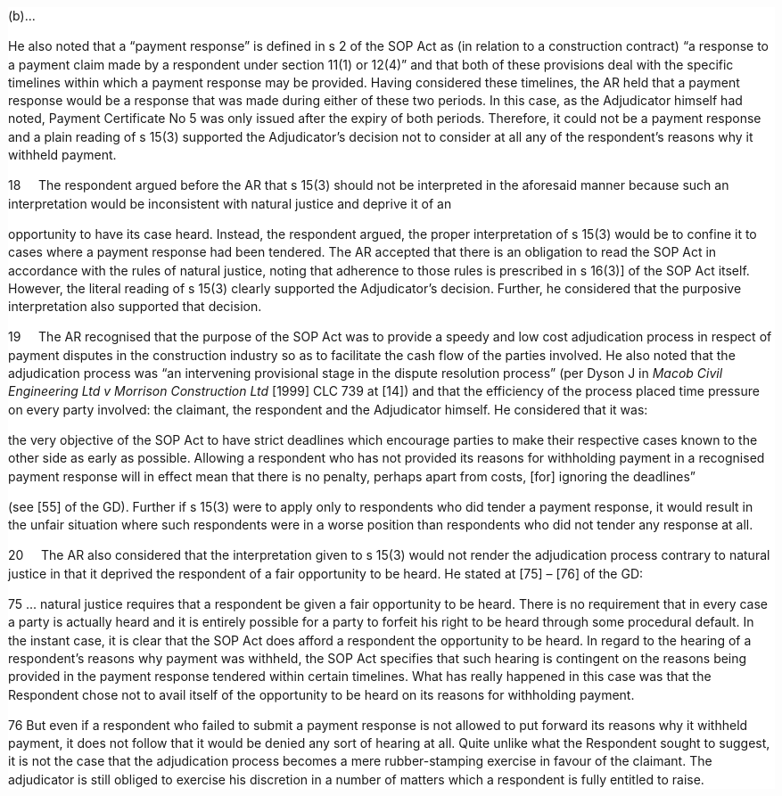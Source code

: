  (b)... 

He also noted that a “payment response” is defined in s 2 of the SOP Act as (in relation to a construction contract) “a response to a payment claim made by a respondent under section 11(1) or 12(4)” and that both of these provisions deal with the specific timelines within which a payment response may be provided. Having considered these timelines, the AR held that a payment response would be a response that was made during either of these two periods. In this case, as the Adjudicator himself had noted, Payment Certificate No 5 was only issued after the expiry of both periods. Therefore, it could not be a payment response and a plain reading of s 15(3) supported the Adjudicator’s decision not to consider at all any of the respondent’s reasons why it withheld payment. 

18     The respondent argued before the AR that s 15(3) should not be interpreted in the aforesaid manner because such an interpretation would be inconsistent with natural justice and deprive it of an 


opportunity to have its case heard. Instead, the respondent argued, the proper interpretation of s 15(3) would be to confine it to cases where a payment response had been tendered. The AR accepted that there is an obligation to read the SOP Act in accordance with the rules of natural justice, noting that adherence to those rules is prescribed in s 16(3)] of the SOP Act itself. However, the literal reading of s 15(3) clearly supported the Adjudicator’s decision. Further, he considered that the purposive interpretation also supported that decision. 

19     The AR recognised that the purpose of the SOP Act was to provide a speedy and low cost adjudication process in respect of payment disputes in the construction industry so as to facilitate the cash flow of the parties involved. He also noted that the adjudication process was “an intervening provisional stage in the dispute resolution process” (per Dyson J in _Macob Civil Engineering Ltd v Morrison Construction Ltd_ [1999] CLC 739 at [14]) and that the efficiency of the process placed time pressure on every party involved: the claimant, the respondent and the Adjudicator himself. He considered that it was: 

 the very objective of the SOP Act to have strict deadlines which encourage parties to make their respective cases known to the other side as early as possible. Allowing a respondent who has not provided its reasons for withholding payment in a recognised payment response will in effect mean that there is no penalty, perhaps apart from costs, [for] ignoring the deadlines” 

(see [55] of the GD). Further if s 15(3) were to apply only to respondents who did tender a payment response, it would result in the unfair situation where such respondents were in a worse position than respondents who did not tender any response at all. 

20     The AR also considered that the interpretation given to s 15(3) would not render the adjudication process contrary to natural justice in that it deprived the respondent of a fair opportunity to be heard. He stated at [75] – [76] of the GD: 

 75 ... natural justice requires that a respondent be given a fair opportunity to be heard. There is no requirement that in every case a party is actually heard and it is entirely possible for a party to forfeit his right to be heard through some procedural default. In the instant case, it is clear that the SOP Act does afford a respondent the opportunity to be heard. In regard to the hearing of a respondent’s reasons why payment was withheld, the SOP Act specifies that such hearing is contingent on the reasons being provided in the payment response tendered within certain timelines. What has really happened in this case was that the Respondent chose not to avail itself of the opportunity to be heard on its reasons for withholding payment. 

 76 But even if a respondent who failed to submit a payment response is not allowed to put forward its reasons why it withheld payment, it does not follow that it would be denied any sort of hearing at all. Quite unlike what the Respondent sought to suggest, it is not the case that the adjudication process becomes a mere rubber-stamping exercise in favour of the claimant. The adjudicator is still obliged to exercise his discretion in a number of matters which a respondent is fully entitled to raise. 
